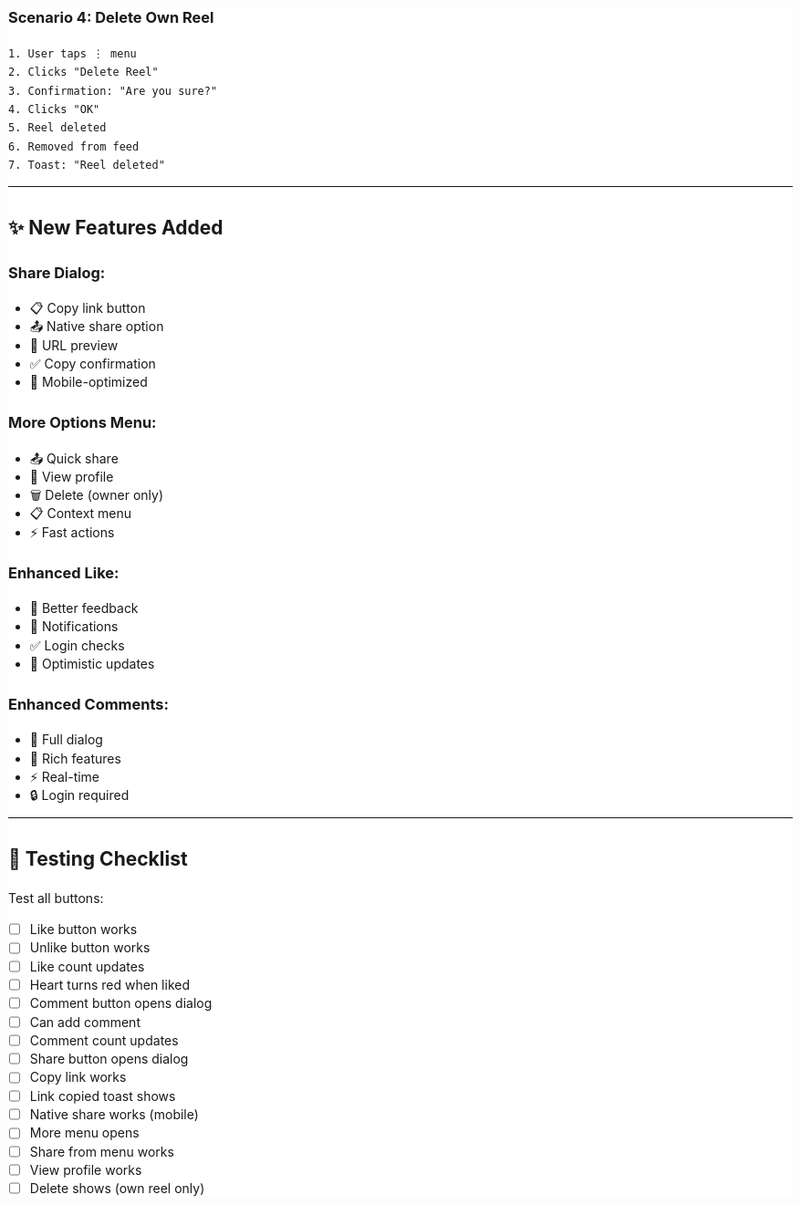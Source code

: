 ### Scenario 4: Delete Own Reel
```
1. User taps ⋮ menu
2. Clicks "Delete Reel"
3. Confirmation: "Are you sure?"
4. Clicks "OK"
5. Reel deleted
6. Removed from feed
7. Toast: "Reel deleted"
```

---

## ✨ New Features Added

### Share Dialog:
- 📋 Copy link button
- 📤 Native share option
- 🔗 URL preview
- ✅ Copy confirmation
- 📱 Mobile-optimized

### More Options Menu:
- 📤 Quick share
- 👤 View profile
- 🗑️ Delete (owner only)
- 📋 Context menu
- ⚡ Fast actions

### Enhanced Like:
- 🎯 Better feedback
- 🔔 Notifications
- ✅ Login checks
- 💚 Optimistic updates

### Enhanced Comments:
- 💬 Full dialog
- 📝 Rich features
- ⚡ Real-time
- 🔒 Login required

---

## 🎯 Testing Checklist

Test all buttons:

- [ ] Like button works
- [ ] Unlike button works
- [ ] Like count updates
- [ ] Heart turns red when liked
- [ ] Comment button opens dialog
- [ ] Can add comment
- [ ] Comment count updates
- [ ] Share button opens dialog
- [ ] Copy link works
- [ ] Link copied toast shows
- [ ] Native share works (mobile)
- [ ] More menu opens
- [ ] Share from menu works
- [ ] View profile works
- [ ] Delete shows (own reel only)